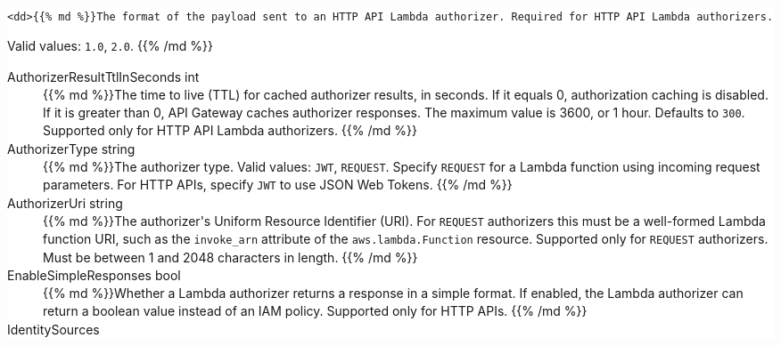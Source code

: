     <dd>{{% md %}}The format of the payload sent to an HTTP API Lambda authorizer. Required for HTTP API Lambda authorizers.
Valid values: `1.0`, `2.0`.
{{% /md %}}</dd>
    <dt class="property-optional"
            title="Optional">
        <span id="state_authorizerresultttlinseconds_csharp">
<a href="#state_authorizerresultttlinseconds_csharp" style="color: inherit; text-decoration: inherit;">Authorizer<wbr>Result<wbr>Ttl<wbr>In<wbr>Seconds</a>
</span>
        <span class="property-indicator"></span>
        <span class="property-type">int</span>
    </dt>
    <dd>{{% md %}}The time to live (TTL) for cached authorizer results, in seconds. If it equals 0, authorization caching is disabled.
If it is greater than 0, API Gateway caches authorizer responses. The maximum value is 3600, or 1 hour. Defaults to `300`.
Supported only for HTTP API Lambda authorizers.
{{% /md %}}</dd>
    <dt class="property-optional"
            title="Optional">
        <span id="state_authorizertype_csharp">
<a href="#state_authorizertype_csharp" style="color: inherit; text-decoration: inherit;">Authorizer<wbr>Type</a>
</span>
        <span class="property-indicator"></span>
        <span class="property-type">string</span>
    </dt>
    <dd>{{% md %}}The authorizer type. Valid values: `JWT`, `REQUEST`.
Specify `REQUEST` for a Lambda function using incoming request parameters.
For HTTP APIs, specify `JWT` to use JSON Web Tokens.
{{% /md %}}</dd>
    <dt class="property-optional"
            title="Optional">
        <span id="state_authorizeruri_csharp">
<a href="#state_authorizeruri_csharp" style="color: inherit; text-decoration: inherit;">Authorizer<wbr>Uri</a>
</span>
        <span class="property-indicator"></span>
        <span class="property-type">string</span>
    </dt>
    <dd>{{% md %}}The authorizer's Uniform Resource Identifier (URI).
For `REQUEST` authorizers this must be a well-formed Lambda function URI, such as the `invoke_arn` attribute of the `aws.lambda.Function` resource.
Supported only for `REQUEST` authorizers. Must be between 1 and 2048 characters in length.
{{% /md %}}</dd>
    <dt class="property-optional"
            title="Optional">
        <span id="state_enablesimpleresponses_csharp">
<a href="#state_enablesimpleresponses_csharp" style="color: inherit; text-decoration: inherit;">Enable<wbr>Simple<wbr>Responses</a>
</span>
        <span class="property-indicator"></span>
        <span class="property-type">bool</span>
    </dt>
    <dd>{{% md %}}Whether a Lambda authorizer returns a response in a simple format. If enabled, the Lambda authorizer can return a boolean value instead of an IAM policy.
Supported only for HTTP APIs.
{{% /md %}}</dd>
    <dt class="property-optional"
            title="Optional">
        <span id="state_identitysources_csharp">
<a href="#state_identitysources_csharp" style="color: inherit; text-decoration: inherit;">Identity<wbr>Sources</a>